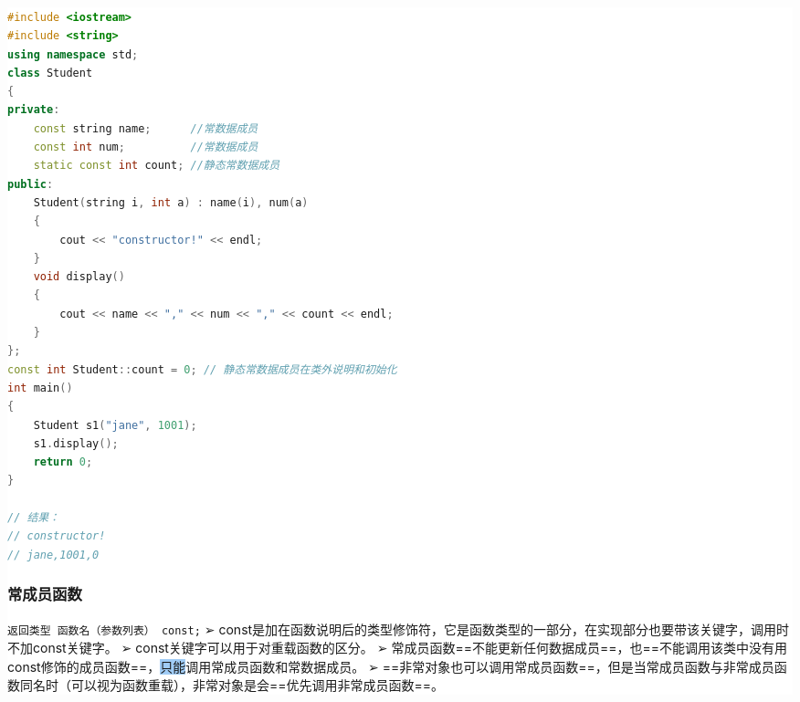 ```c++
#include <iostream>
#include <string>
using namespace std;
class Student
{
private:
    const string name;      //常数据成员
    const int num;          //常数据成员
    static const int count; //静态常数据成员
public:
    Student(string i, int a) : name(i), num(a)
    {
        cout << "constructor!" << endl;
    }
    void display()
    {
        cout << name << "," << num << "," << count << endl;
    }
};
const int Student::count = 0; // 静态常数据成员在类外说明和初始化
int main()
{
    Student s1("jane", 1001);
    s1.display();
    return 0;
}

// 结果：
// constructor!
// jane,1001,0
```
### 常成员函数
`返回类型 函数名（参数列表） const;`
➢ const是加在函数说明后的类型修饰符，它是函数类型的一部分，在实现部分也要带该关键字，调用时不加const关键字。
➢ const关键字可以用于对重载函数的区分。
➢ 常成员函数==不能更新任何数据成员==，也==不能调用该类中没有用const修饰的成员函数==，<span style="background:#A0CCF6">只能</span>调用常成员函数和常数据成员。
➢ ==非常对象也可以调用常成员函数==，但是当常成员函数与非常成员函数同名时（可以视为函数重载），非常对象是会==优先调用非常成员函数==。
